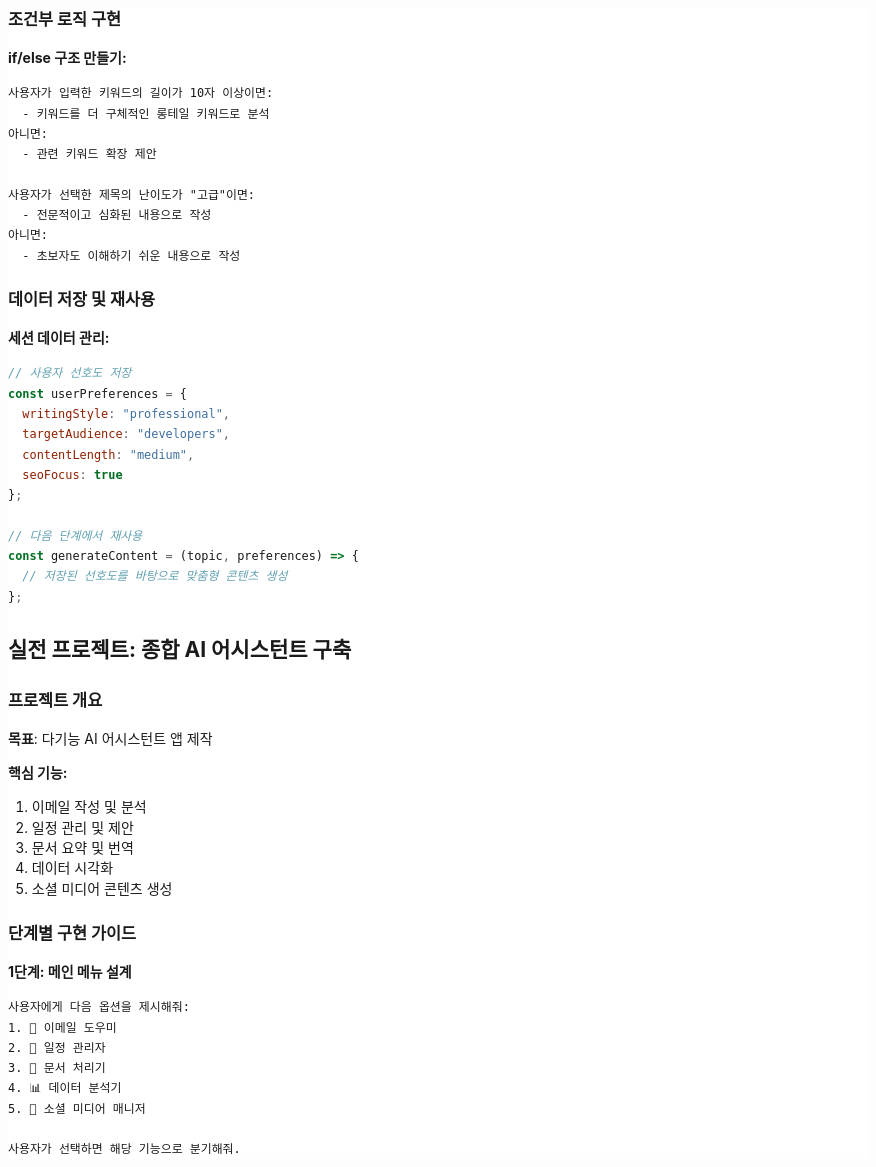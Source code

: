 ### 조건부 로직 구현

**if/else 구조 만들기:**

```text
사용자가 입력한 키워드의 길이가 10자 이상이면:
  - 키워드를 더 구체적인 롱테일 키워드로 분석
아니면:
  - 관련 키워드 확장 제안

사용자가 선택한 제목의 난이도가 "고급"이면:
  - 전문적이고 심화된 내용으로 작성
아니면:
  - 초보자도 이해하기 쉬운 내용으로 작성
```

### 데이터 저장 및 재사용

**세션 데이터 관리:**

```javascript
// 사용자 선호도 저장
const userPreferences = {
  writingStyle: "professional",
  targetAudience: "developers",
  contentLength: "medium",
  seoFocus: true
};

// 다음 단계에서 재사용
const generateContent = (topic, preferences) => {
  // 저장된 선호도를 바탕으로 맞춤형 콘텐츠 생성
};
```

## 실전 프로젝트: 종합 AI 어시스턴트 구축

### 프로젝트 개요

**목표**: 다기능 AI 어시스턴트 앱 제작

**핵심 기능:**
1. 이메일 작성 및 분석
2. 일정 관리 및 제안
3. 문서 요약 및 번역
4. 데이터 시각화
5. 소셜 미디어 콘텐츠 생성

### 단계별 구현 가이드

**1단계: 메인 메뉴 설계**

```text
사용자에게 다음 옵션을 제시해줘:
1. 📧 이메일 도우미
2. 📅 일정 관리자
3. 📄 문서 처리기
4. 📊 데이터 분석기
5. 📱 소셜 미디어 매니저

사용자가 선택하면 해당 기능으로 분기해줘.
```

